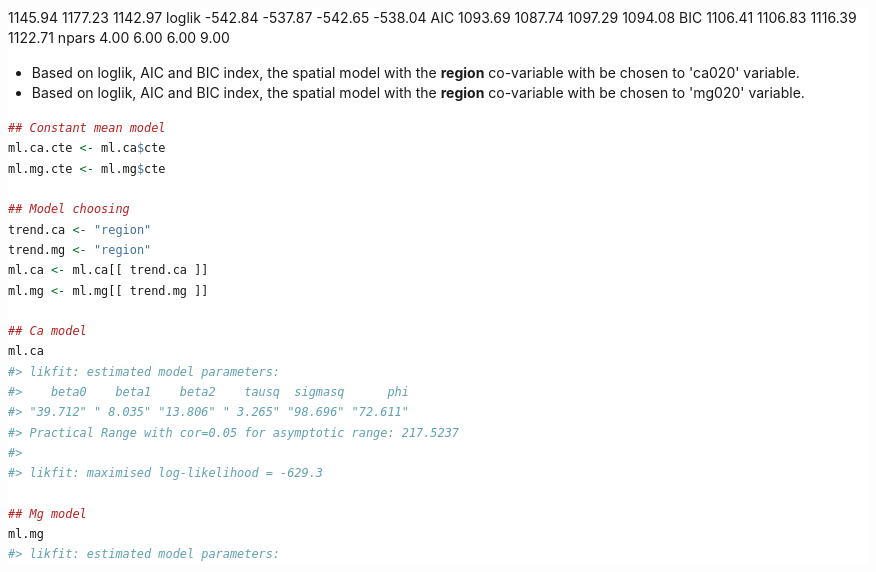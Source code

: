 <td style='text-align: center;'>1145.94</td>
<td style='text-align: center;'>1177.23</td>
<td style='text-align: center;'>1142.97</td>
</tr>
<tr>
<td style='text-align: left;'>loglik</td>
<td style='text-align: center;'>-542.84</td>
<td style='text-align: center;'>-537.87</td>
<td style='text-align: center;'>-542.65</td>
<td style='text-align: center;'>-538.04</td>
</tr>
<tr>
<td style='text-align: left;'>AIC</td>
<td style='text-align: center;'>1093.69</td>
<td style='text-align: center;'>1087.74</td>
<td style='text-align: center;'>1097.29</td>
<td style='text-align: center;'>1094.08</td>
</tr>
<tr>
<td style='text-align: left;'>BIC</td>
<td style='text-align: center;'>1106.41</td>
<td style='text-align: center;'>1106.83</td>
<td style='text-align: center;'>1116.39</td>
<td style='text-align: center;'>1122.71</td>
</tr>
<tr>
<td style='border-bottom: 2px solid grey; text-align: left;'>npars</td>
<td style='border-bottom: 2px solid grey; text-align: center;'>4.00</td>
<td style='border-bottom: 2px solid grey; text-align: center;'>6.00</td>
<td style='border-bottom: 2px solid grey; text-align: center;'>6.00</td>
<td style='border-bottom: 2px solid grey; text-align: center;'>9.00</td>
</tr>
</tbody>
</table>

<br /> 

  * Based on loglik, AIC and BIC index, the spatial model with the **region** co-variable with be chosen to 'ca020' variable.
  * Based on loglik, AIC and BIC index, the spatial model with the **region** co-variable with be chosen to 'mg020' variable.


```r
## Constant mean model
ml.ca.cte <- ml.ca$cte
ml.mg.cte <- ml.mg$cte

## Model choosing
trend.ca <- "region"
trend.mg <- "region"
ml.ca <- ml.ca[[ trend.ca ]]
ml.mg <- ml.mg[[ trend.mg ]]

## Ca model
ml.ca
#> likfit: estimated model parameters:
#>    beta0    beta1    beta2    tausq  sigmasq      phi 
#> "39.712" " 8.035" "13.806" " 3.265" "98.696" "72.611" 
#> Practical Range with cor=0.05 for asymptotic range: 217.5237
#> 
#> likfit: maximised log-likelihood = -629.3

## Mg model
ml.mg
#> likfit: estimated model parameters:
```